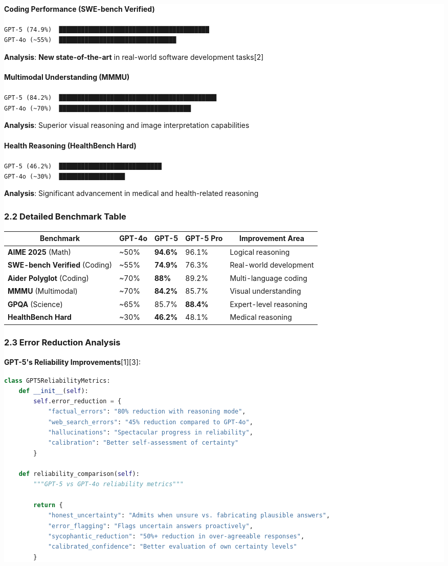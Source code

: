 #### Coding Performance (SWE-bench Verified)
```
GPT-5 (74.9%)  █████████████████████████████████████████
GPT-4o (~55%)  ████████████████████████████████
```
**Analysis**: **New state-of-the-art** in real-world software development tasks[2]

#### Multimodal Understanding (MMMU)
```
GPT-5 (84.2%)  ███████████████████████████████████████████
GPT-4o (~70%)  ████████████████████████████████████
```
**Analysis**: Superior visual reasoning and image interpretation capabilities

#### Health Reasoning (HealthBench Hard)
```
GPT-5 (46.2%)  ████████████████████████████
GPT-4o (~30%)  ██████████████████
```
**Analysis**: Significant advancement in medical and health-related reasoning

### 2.2 Detailed Benchmark Table

| Benchmark | GPT-4o | GPT-5 | GPT-5 Pro | Improvement Area |
|-----------|---------|-------|-----------|------------------|
| **AIME 2025** (Math) | ~50% | **94.6%** | 96.1% | Logical reasoning |
| **SWE-bench Verified** (Coding) | ~55% | **74.9%** | 76.3% | Real-world development |
| **Aider Polyglot** (Coding) | ~70% | **88%** | 89.2% | Multi-language coding |
| **MMMU** (Multimodal) | ~70% | **84.2%** | 85.7% | Visual understanding |
| **GPQA** (Science) | ~65% | 85.7% | **88.4%** | Expert-level reasoning |
| **HealthBench Hard** | ~30% | **46.2%** | 48.1% | Medical reasoning |

### 2.3 Error Reduction Analysis

**GPT-5's Reliability Improvements**[1][3]:

```python
class GPT5ReliabilityMetrics:
    def __init__(self):
        self.error_reduction = {
            "factual_errors": "80% reduction with reasoning mode",
            "web_search_errors": "45% reduction compared to GPT-4o", 
            "hallucinations": "Spectacular progress in reliability",
            "calibration": "Better self-assessment of certainty"
        }
    
    def reliability_comparison(self):
        """GPT-5 vs GPT-4o reliability metrics"""
        
        return {
            "honest_uncertainty": "Admits when unsure vs. fabricating plausible answers",
            "error_flagging": "Flags uncertain answers proactively", 
            "sycophantic_reduction": "50%+ reduction in over-agreeable responses",
            "calibrated_confidence": "Better evaluation of own certainty levels"
        }
```
